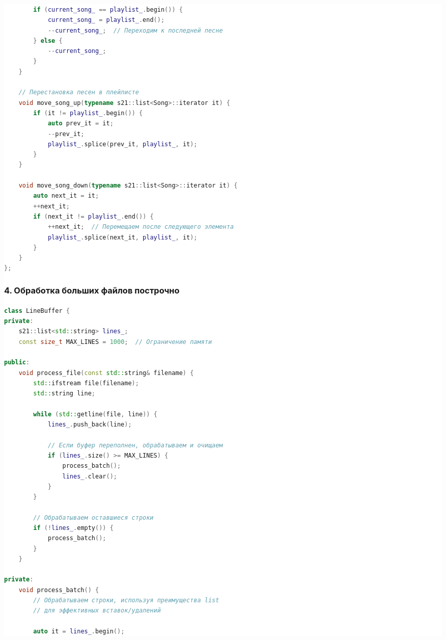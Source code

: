 ```cpp
        if (current_song_ == playlist_.begin()) {
            current_song_ = playlist_.end();
            --current_song_;  // Переходим к последней песне
        } else {
            --current_song_;
        }
    }
    
    // Перестановка песен в плейлисте
    void move_song_up(typename s21::list<Song>::iterator it) {
        if (it != playlist_.begin()) {
            auto prev_it = it;
            --prev_it;
            playlist_.splice(prev_it, playlist_, it);
        }
    }
    
    void move_song_down(typename s21::list<Song>::iterator it) {
        auto next_it = it;
        ++next_it;
        if (next_it != playlist_.end()) {
            ++next_it;  // Перемещаем после следующего элемента
            playlist_.splice(next_it, playlist_, it);
        }
    }
};
```

### 4. Обработка больших файлов построчно

```cpp
class LineBuffer {
private:
    s21::list<std::string> lines_;
    const size_t MAX_LINES = 1000;  // Ограничение памяти
    
public:
    void process_file(const std::string& filename) {
        std::ifstream file(filename);
        std::string line;
        
        while (std::getline(file, line)) {
            lines_.push_back(line);
            
            // Если буфер переполнен, обрабатываем и очищаем
            if (lines_.size() >= MAX_LINES) {
                process_batch();
                lines_.clear();
            }
        }
        
        // Обрабатываем оставшиеся строки
        if (!lines_.empty()) {
            process_batch();
        }
    }
    
private:
    void process_batch() {
        // Обрабатываем строки, используя преимущества list
        // для эффективных вставок/удалений
        
        auto it = lines_.begin();
```